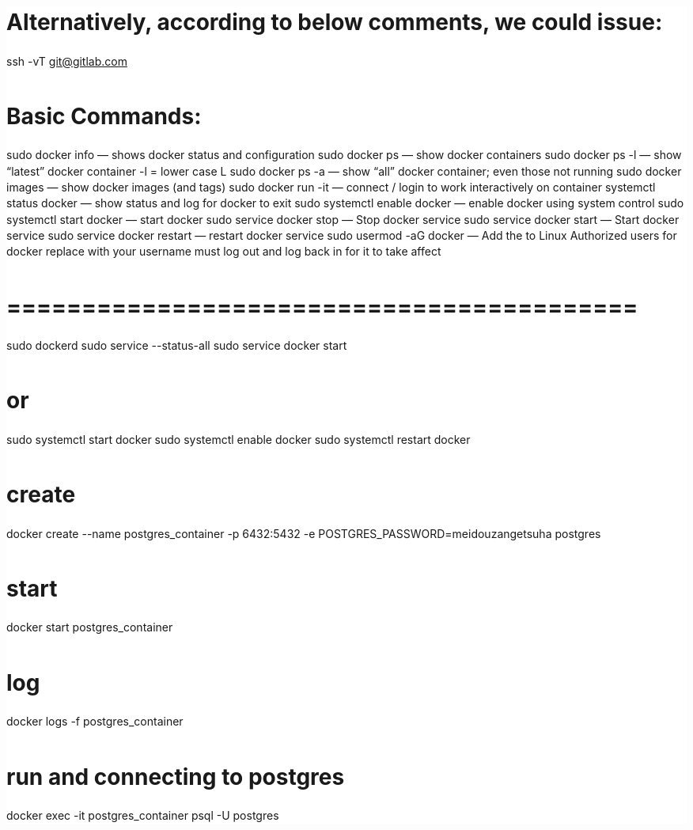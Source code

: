 # Alternatively, according to below comments, we could issue:
ssh -vT git@gitlab.com

# Basic Commands:

sudo docker info                                 —  shows docker status and configuration
sudo docker ps                                   — show docker containers
sudo docker ps -l                               — show “latest” docker container -l = lower case L
sudo docker ps -a                               — show “all” docker container; even those not running
sudo docker images                           — show docker images (and tags)
sudo docker run -it <container> <app>       — connect / login to work interactively on container
systemctl status docker                     — show status and log for docker  <CTRL-C> to exit
sudo systemctl enable docker          — enable docker <not usually needed> using system control
sudo systemctl start docker             —  start docker <if it was stopped>
sudo service docker stop                  — Stop docker service
sudo service docker start                 — Start docker service
sudo service docker restart              — restart docker service
sudo usermod -aG docker <AdminUser>     — Add the <AdminUser> to Linux Authorized users for docker replace <AdminUser> with your username must log out and log back in for it to take affect

# ==========================================

sudo dockerd
sudo service --status-all 
sudo service docker start

# or

sudo systemctl start docker
sudo systemctl enable docker
sudo systemctl restart docker

# create
docker create --name postgres_container -p 6432:5432 -e POSTGRES_PASSWORD=meidouzangetsuha postgres

# start
docker start postgres_container

# log
docker logs -f postgres_container

# run and connecting to postgres
docker exec -it postgres_container psql -U postgres
